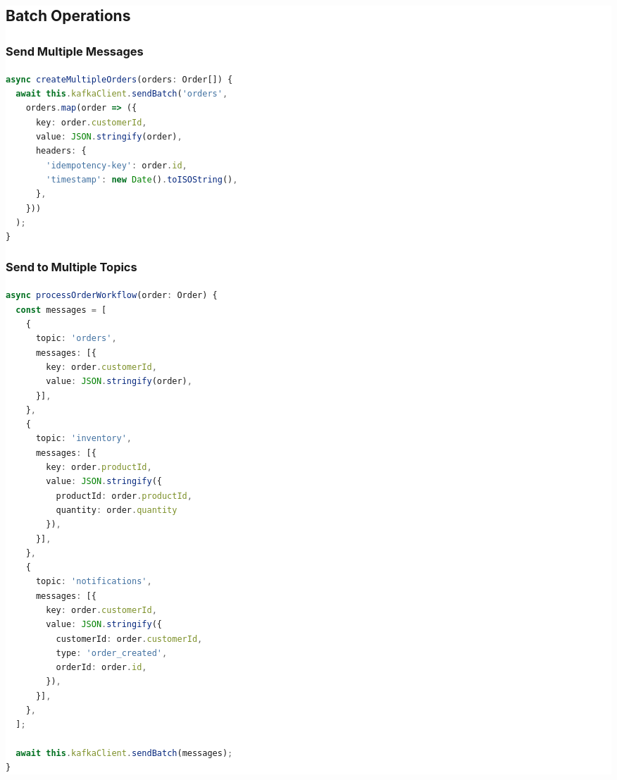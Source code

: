 ## Batch Operations

### Send Multiple Messages

```typescript
async createMultipleOrders(orders: Order[]) {
  await this.kafkaClient.sendBatch('orders', 
    orders.map(order => ({
      key: order.customerId,
      value: JSON.stringify(order),
      headers: {
        'idempotency-key': order.id,
        'timestamp': new Date().toISOString(),
      },
    }))
  );
}
```

### Send to Multiple Topics

```typescript
async processOrderWorkflow(order: Order) {
  const messages = [
    {
      topic: 'orders',
      messages: [{
        key: order.customerId,
        value: JSON.stringify(order),
      }],
    },
    {
      topic: 'inventory',
      messages: [{
        key: order.productId,
        value: JSON.stringify({ 
          productId: order.productId, 
          quantity: order.quantity 
        }),
      }],
    },
    {
      topic: 'notifications',
      messages: [{
        key: order.customerId,
        value: JSON.stringify({
          customerId: order.customerId,
          type: 'order_created',
          orderId: order.id,
        }),
      }],
    },
  ];

  await this.kafkaClient.sendBatch(messages);
}
```
